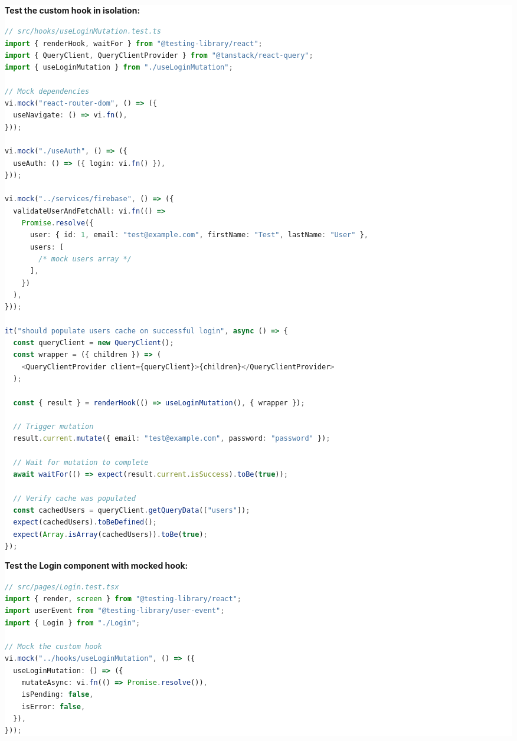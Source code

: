 **Test the custom hook in isolation:**

```typescript
// src/hooks/useLoginMutation.test.ts
import { renderHook, waitFor } from "@testing-library/react";
import { QueryClient, QueryClientProvider } from "@tanstack/react-query";
import { useLoginMutation } from "./useLoginMutation";

// Mock dependencies
vi.mock("react-router-dom", () => ({
  useNavigate: () => vi.fn(),
}));

vi.mock("./useAuth", () => ({
  useAuth: () => ({ login: vi.fn() }),
}));

vi.mock("../services/firebase", () => ({
  validateUserAndFetchAll: vi.fn(() =>
    Promise.resolve({
      user: { id: 1, email: "test@example.com", firstName: "Test", lastName: "User" },
      users: [
        /* mock users array */
      ],
    })
  ),
}));

it("should populate users cache on successful login", async () => {
  const queryClient = new QueryClient();
  const wrapper = ({ children }) => (
    <QueryClientProvider client={queryClient}>{children}</QueryClientProvider>
  );

  const { result } = renderHook(() => useLoginMutation(), { wrapper });

  // Trigger mutation
  result.current.mutate({ email: "test@example.com", password: "password" });

  // Wait for mutation to complete
  await waitFor(() => expect(result.current.isSuccess).toBe(true));

  // Verify cache was populated
  const cachedUsers = queryClient.getQueryData(["users"]);
  expect(cachedUsers).toBeDefined();
  expect(Array.isArray(cachedUsers)).toBe(true);
});
```

**Test the Login component with mocked hook:**

```typescript
// src/pages/Login.test.tsx
import { render, screen } from "@testing-library/react";
import userEvent from "@testing-library/user-event";
import { Login } from "./Login";

// Mock the custom hook
vi.mock("../hooks/useLoginMutation", () => ({
  useLoginMutation: () => ({
    mutateAsync: vi.fn(() => Promise.resolve()),
    isPending: false,
    isError: false,
  }),
}));
```